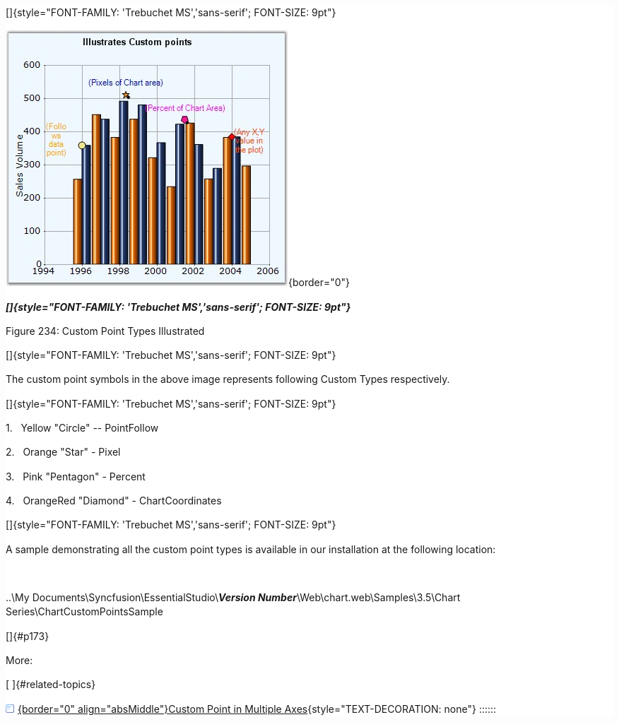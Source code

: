 []{style="FONT-FAMILY: 'Trebuchet MS','sans-serif'; FONT-SIZE: 9pt"} 

![](ImagesExt/image64_240.jpg){border="0"}

***[]{style="FONT-FAMILY: 'Trebuchet MS','sans-serif'; FONT-SIZE: 9pt"}*** 

Figure 234: Custom Point Types Illustrated

[]{style="FONT-FAMILY: 'Trebuchet MS','sans-serif'; FONT-SIZE: 9pt"} 

The custom point symbols in the above image represents following Custom Types respectively.

[]{style="FONT-FAMILY: 'Trebuchet MS','sans-serif'; FONT-SIZE: 9pt"} 

1.   Yellow "Circle" -- PointFollow

2.   Orange "Star" - Pixel

3.   Pink "Pentagon" - Percent

4.   OrangeRed "Diamond" - ChartCoordinates

[]{style="FONT-FAMILY: 'Trebuchet MS','sans-serif'; FONT-SIZE: 9pt"} 

A sample demonstrating all the custom point types is available in our installation at the following location:

 

..\\My Documents\\Syncfusion\\EssentialStudio\\***Version Number***\\Web\\chart.web\\Samples\\3.5\\Chart Series\\ChartCustomPointsSample

[]{#p173} 

More:

[ ]{#related-topics}

[![](button.gif){border="0" align="absMiddle"}Custom Point in Multiple Axes](ms-xhelp:///?Id=4f072020-67c6-45a1-a322-00cf8ff233a9){style="TEXT-DECORATION: none"}
::::::
